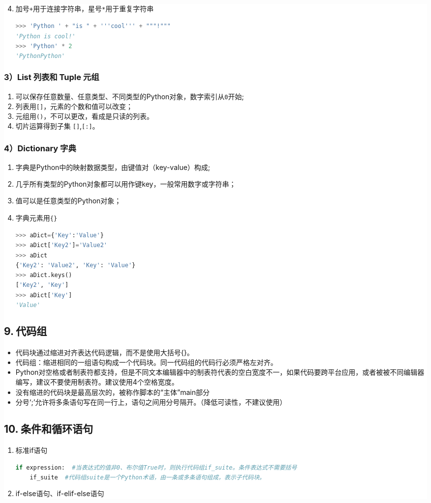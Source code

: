 4. 加号`+`用于连接字符串，星号`*`用于重复字符串

	```python
	>>> 'Python ' + "is " + '''cool''' + """!"""
	'Python is cool!'
	>>> 'Python' * 2
	'PythonPython'
	```

### 3）List 列表和 Tuple 元组

1. 可以保存任意数量、任意类型、不同类型的Python对象，数字索引从`0`开始;
2. 列表用`[]`，元素的个数和值可以改变；
3. 元组用`()`，不可以更改，看成是只读的列表。
4. 切片运算得到子集 `[]`,`[:]`。

### 4）Dictionary 字典
	
1. 字典是Python中的映射数据类型，由键值对（key-value）构成;
2. 几乎所有类型的Python对象都可以用作键key，一般常用数字或字符串；
3. 值可以是任意类型的Python对象；
4. 字典元素用`{}`
	
	```python
	>>> aDict={'Key':'Value'}
	>>> aDict['Key2']='Value2'
	>>> aDict
	{'Key2': 'Value2', 'Key': 'Value'}
	>>> aDict.keys()
	['Key2', 'Key']
	>>> aDict['Key']
	'Value'
	```

## 9. 代码组 ##

- 代码块通过缩进对齐表达代码逻辑，而不是使用大括号{}。
- 代码组：缩进相同的一组语句构成一个代码块。同一代码组的代码行必须严格左对齐。
- Python对空格或者制表符都支持，但是不同文本编辑器中的制表符代表的空白宽度不一，如果代码要跨平台应用，或者被被不同编辑器编写，建议不要使用制表符。建议使用4个空格宽度。
- 没有缩进的代码块是最高层次的，被称作脚本的“主体”main部分
- 分号‘;’允许将多条语句写在同一行上，语句之间用分号隔开。（降低可读性，不建议使用）

## 10. 条件和循环语句 ##

1. 标准if语句

	```python
	if expression:  #当表达式的值非0、布尔值True时，则执行代码组if_suite。条件表达式不需要括号
		if_suite  #代码组suite是一个Python术语，由一条或多条语句组成，表示子代码块。
	```

2. if-else语句、if-elif-else语句
